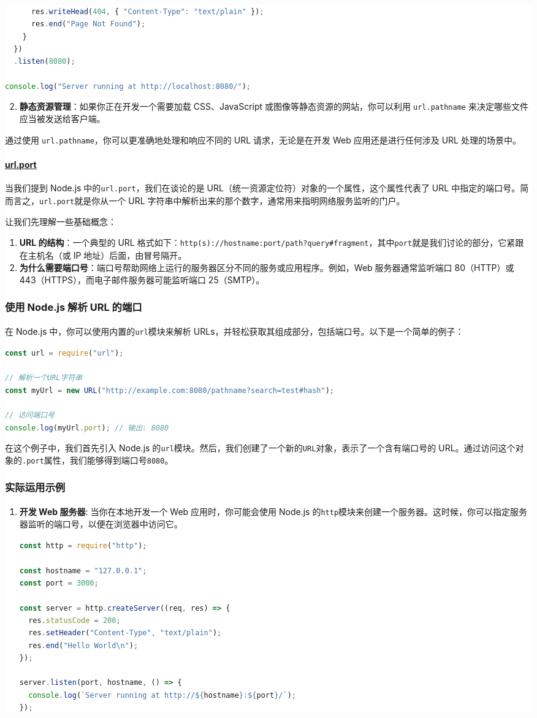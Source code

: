 ```javascript
      res.writeHead(404, { "Content-Type": "text/plain" });
      res.end("Page Not Found");
    }
  })
  .listen(8080);

console.log("Server running at http://localhost:8080/");
```

2. **静态资源管理**：如果你正在开发一个需要加载 CSS、JavaScript 或图像等静态资源的网站，你可以利用 `url.pathname` 来决定哪些文件应当被发送给客户端。

通过使用 `url.pathname`，你可以更准确地处理和响应不同的 URL 请求，无论是在开发 Web 应用还是进行任何涉及 URL 处理的场景中。

#### [url.port](https://nodejs.org/docs/latest/api/url.html#urlport)

当我们提到 Node.js 中的`url.port`，我们在谈论的是 URL（统一资源定位符）对象的一个属性，这个属性代表了 URL 中指定的端口号。简而言之，`url.port`就是你从一个 URL 字符串中解析出来的那个数字，通常用来指明网络服务监听的门户。

让我们先理解一些基础概念：

1. **URL 的结构**：一个典型的 URL 格式如下：`http(s)://hostname:port/path?query#fragment`，其中`port`就是我们讨论的部分，它紧跟在主机名（或 IP 地址）后面，由冒号隔开。
2. **为什么需要端口号**：端口号帮助网络上运行的服务器区分不同的服务或应用程序。例如，Web 服务器通常监听端口 80（HTTP）或 443（HTTPS），而电子邮件服务器可能监听端口 25（SMTP）。

### 使用 Node.js 解析 URL 的端口

在 Node.js 中，你可以使用内置的`url`模块来解析 URLs，并轻松获取其组成部分，包括端口号。以下是一个简单的例子：

```javascript
const url = require("url");

// 解析一个URL字符串
const myUrl = new URL("http://example.com:8080/pathname?search=test#hash");

// 访问端口号
console.log(myUrl.port); // 输出: 8080
```

在这个例子中，我们首先引入 Node.js 的`url`模块。然后，我们创建了一个新的`URL`对象，表示了一个含有端口号的 URL。通过访问这个对象的`.port`属性，我们能够得到端口号`8080`。

### 实际运用示例

1. **开发 Web 服务器**: 当你在本地开发一个 Web 应用时，你可能会使用 Node.js 的`http`模块来创建一个服务器。这时候，你可以指定服务器监听的端口号，以便在浏览器中访问它。

   ```javascript
   const http = require("http");

   const hostname = "127.0.0.1";
   const port = 3000;

   const server = http.createServer((req, res) => {
     res.statusCode = 200;
     res.setHeader("Content-Type", "text/plain");
     res.end("Hello World\n");
   });

   server.listen(port, hostname, () => {
     console.log(`Server running at http://${hostname}:${port}/`);
   });
   ```

